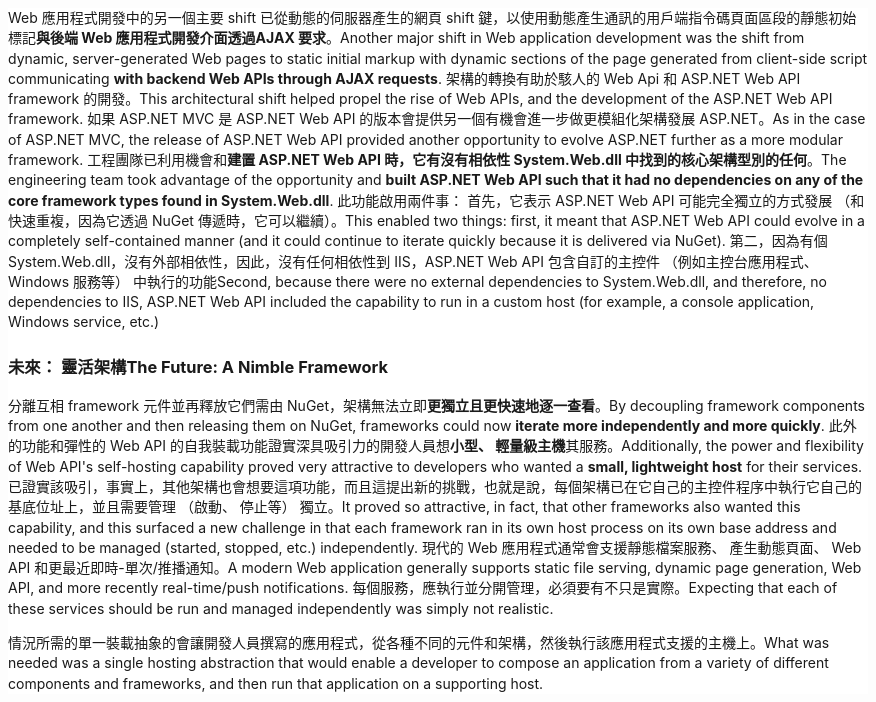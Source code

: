 <span data-ttu-id="b3bf3-138">Web 應用程式開發中的另一個主要 shift 已從動態的伺服器產生的網頁 shift 鍵，以使用動態產生通訊的用戶端指令碼頁面區段的靜態初始標記**與後端 Web 應用程式開發介面透過AJAX 要求**。</span><span class="sxs-lookup"><span data-stu-id="b3bf3-138">Another major shift in Web application development was the shift from dynamic, server-generated Web pages to static initial markup with dynamic sections of the page generated from client-side script communicating **with backend Web APIs through AJAX requests**.</span></span> <span data-ttu-id="b3bf3-139">架構的轉換有助於駭人的 Web Api 和 ASP.NET Web API framework 的開發。</span><span class="sxs-lookup"><span data-stu-id="b3bf3-139">This architectural shift helped propel the rise of Web APIs, and the development of the ASP.NET Web API framework.</span></span> <span data-ttu-id="b3bf3-140">如果 ASP.NET MVC 是 ASP.NET Web API 的版本會提供另一個有機會進一步做更模組化架構發展 ASP.NET。</span><span class="sxs-lookup"><span data-stu-id="b3bf3-140">As in the case of ASP.NET MVC, the release of ASP.NET Web API provided another opportunity to evolve ASP.NET further as a more modular framework.</span></span> <span data-ttu-id="b3bf3-141">工程團隊已利用機會和**建置 ASP.NET Web API 時，它有沒有相依性 System.Web.dll 中找到的核心架構型別的任何**。</span><span class="sxs-lookup"><span data-stu-id="b3bf3-141">The engineering team took advantage of the opportunity and **built ASP.NET Web API such that it had no dependencies on any of the core framework types found in System.Web.dll**.</span></span> <span data-ttu-id="b3bf3-142">此功能啟用兩件事： 首先，它表示 ASP.NET Web API 可能完全獨立的方式發展 （和快速重複，因為它透過 NuGet 傳遞時，它可以繼續）。</span><span class="sxs-lookup"><span data-stu-id="b3bf3-142">This enabled two things: first, it meant that ASP.NET Web API could evolve in a completely self-contained manner (and it could continue to iterate quickly because it is delivered via NuGet).</span></span> <span data-ttu-id="b3bf3-143">第二，因為有個 System.Web.dll，沒有外部相依性，因此，沒有任何相依性到 IIS，ASP.NET Web API 包含自訂的主控件 （例如主控台應用程式、 Windows 服務等） 中執行的功能</span><span class="sxs-lookup"><span data-stu-id="b3bf3-143">Second, because there were no external dependencies to System.Web.dll, and therefore, no dependencies to IIS, ASP.NET Web API included the capability to run in a custom host (for example, a console application, Windows service, etc.)</span></span>

### <a name="the-future-a-nimble-framework"></a><span data-ttu-id="b3bf3-144">未來： 靈活架構</span><span class="sxs-lookup"><span data-stu-id="b3bf3-144">The Future: A Nimble Framework</span></span>

<span data-ttu-id="b3bf3-145">分離互相 framework 元件並再釋放它們需由 NuGet，架構無法立即**更獨立且更快速地逐一查看**。</span><span class="sxs-lookup"><span data-stu-id="b3bf3-145">By decoupling framework components from one another and then releasing them on NuGet, frameworks could now **iterate more independently and more quickly**.</span></span> <span data-ttu-id="b3bf3-146">此外的功能和彈性的 Web API 的自我裝載功能證實深具吸引力的開發人員想**小型、 輕量級主機**其服務。</span><span class="sxs-lookup"><span data-stu-id="b3bf3-146">Additionally, the power and flexibility of Web API's self-hosting capability proved very attractive to developers who wanted a **small, lightweight host** for their services.</span></span> <span data-ttu-id="b3bf3-147">已證實該吸引，事實上，其他架構也會想要這項功能，而且這提出新的挑戰，也就是說，每個架構已在它自己的主控件程序中執行它自己的基底位址上，並且需要管理 （啟動、 停止等） 獨立。</span><span class="sxs-lookup"><span data-stu-id="b3bf3-147">It proved so attractive, in fact, that other frameworks also wanted this capability, and this surfaced a new challenge in that each framework ran in its own host process on its own base address and needed to be managed (started, stopped, etc.) independently.</span></span> <span data-ttu-id="b3bf3-148">現代的 Web 應用程式通常會支援靜態檔案服務、 產生動態頁面、 Web API 和更最近即時-單次/推播通知。</span><span class="sxs-lookup"><span data-stu-id="b3bf3-148">A modern Web application generally supports static file serving, dynamic page generation, Web API, and more recently real-time/push notifications.</span></span> <span data-ttu-id="b3bf3-149">每個服務，應執行並分開管理，必須要有不只是實際。</span><span class="sxs-lookup"><span data-stu-id="b3bf3-149">Expecting that each of these services should be run and managed independently was simply not realistic.</span></span>

<span data-ttu-id="b3bf3-150">情況所需的單一裝載抽象的會讓開發人員撰寫的應用程式，從各種不同的元件和架構，然後執行該應用程式支援的主機上。</span><span class="sxs-lookup"><span data-stu-id="b3bf3-150">What was needed was a single hosting abstraction that would enable a developer to compose an application from a variety of different components and frameworks, and then run that application on a supporting host.</span></span>
